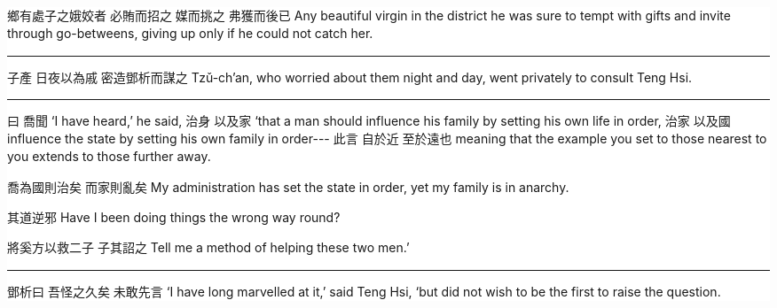鄉有處子之娥姣者
必賄而招之
媒而挑之
弗獲而後已
Any beautiful virgin in the district
he was sure to tempt with gifts
and invite through go-betweens,
giving up only if he could not catch her.

***

子產
日夜以為戚
密造鄧析而謀之
Tzǔ-ch’an,
who worried about them night and day,
went privately to consult Teng Hsi.

***

曰
喬聞
‘I have heard,’
he said,
治身
以及家
‘that a man should influence his family
by setting his own life in order,
治家
以及國
influence the state
by setting his own family in order---
此言
自於近
至於遠也
meaning that
the example you set to those nearest to you
extends to those further away.

喬為國則治矣
而家則亂矣
My administration has set the state in order,
yet my family is in anarchy.

其道逆邪
Have I been doing things the wrong way round?

將奚方以救二子
子其詔之
Tell me a method
of helping these two men.’

***

鄧析曰
吾怪之久矣
未敢先言
‘I have long marvelled at it,’
said Teng Hsi,
‘but did not wish to be the first to raise the question.
